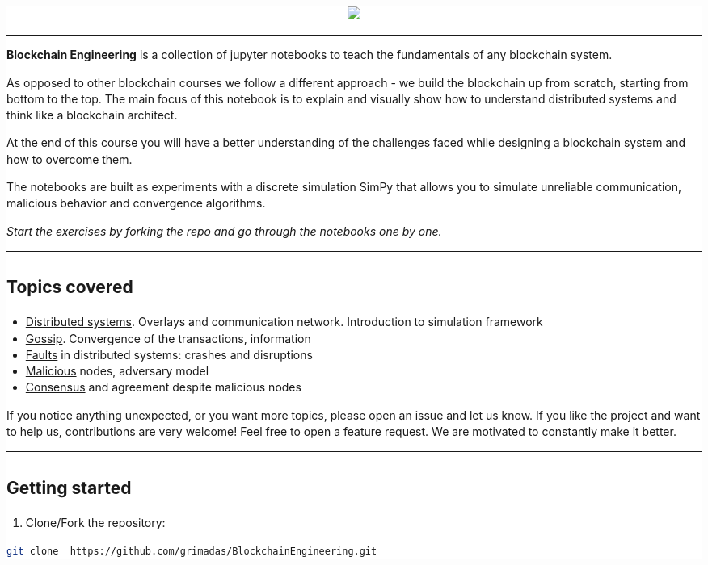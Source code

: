 
<p align="center">
  <img width="90%" src="https://github.com/grimadas/BlockchainEngineering/blob/master/blockhain-engineering-logo.png?sanitize=true" />
</p>

--------------------------------------------------------------------------------

**Blockchain Engineering** is a collection of jupyter notebooks to teach the fundamentals of any blockchain system.

As opposed to other blockchain courses we follow a different approach - we build the blockchain up from scratch, starting from bottom to the top. 
The main focus of this notebook is to explain and visually show how to understand distributed systems and think like a blockchain architect.

At the end of this course you will have a better understanding of the challenges faced while designing a blockchain system and how to overcome them.

The notebooks are built as experiments with a discrete simulation SimPy that allows you to simulate unreliable communication, malicious behavior and convergence algorithms.   

*Start the exercises by forking the repo and go through the notebooks one by one.*

--------------------------------------------------------------------------------

## Topics covered

* [Distributed systems](https://github.com/grimadas/BlockchainEngineering/blob/master/01_Intro_To_Distributed_Systems.ipynb). Overlays and communication network. Introduction to simulation framework
* [Gossip](https://github.com/grimadas/BlockchainEngineering/blob/master/02_Gossip_Services.ipynb). Convergence of the transactions, information
* [Faults](https://github.com/grimadas/BlockchainEngineering/blob/master/03_Faults.ipynb) in distributed systems: crashes and disruptions
* [Malicious](https://github.com/grimadas/BlockchainEngineering/blob/master/04_Byzantine.ipynb) nodes, adversary model
* [Consensus](https://github.com/grimadas/BlockchainEngineering/blob/master/05_Consensus.ipynb) and agreement despite malicious nodes

If you notice anything unexpected, or you want more topics, please open an [issue](https://github.com/grimadas/BlockchainEngineering/issues) and let us know.
If you like the project and want to help us, contributions are very welcome! Feel free to open a [feature request](https://github.com/grimadas/BlockchainEngineering/issues).
We are motivated to constantly make it better.


--------------------------------------------------------------------------------

## Getting started 




1. Clone/Fork the repository:

```bash
git clone  https://github.com/grimadas/BlockchainEngineering.git
```
